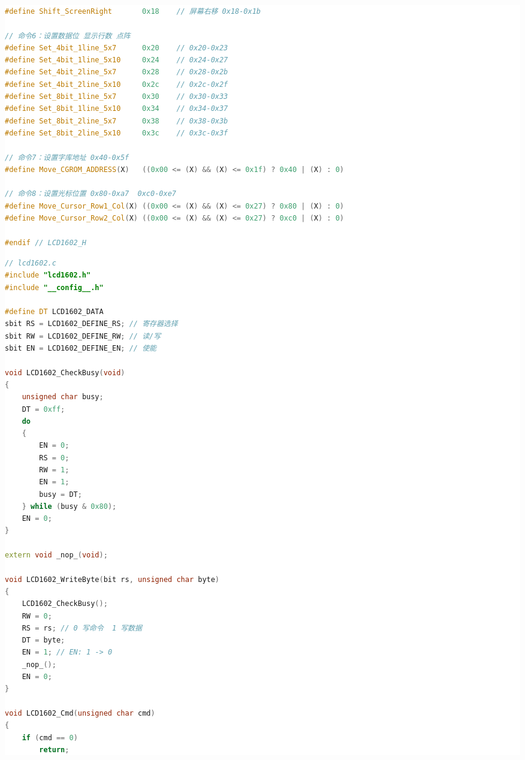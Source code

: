 ```cpp
#define Shift_ScreenRight       0x18    // 屏幕右移 0x18-0x1b

// 命令6：设置数据位 显示行数 点阵
#define Set_4bit_1line_5x7      0x20    // 0x20-0x23
#define Set_4bit_1line_5x10     0x24    // 0x24-0x27
#define Set_4bit_2line_5x7      0x28    // 0x28-0x2b
#define Set_4bit_2line_5x10     0x2c    // 0x2c-0x2f
#define Set_8bit_1line_5x7      0x30    // 0x30-0x33
#define Set_8bit_1line_5x10     0x34    // 0x34-0x37
#define Set_8bit_2line_5x7      0x38    // 0x38-0x3b
#define Set_8bit_2line_5x10     0x3c    // 0x3c-0x3f

// 命令7：设置字库地址 0x40-0x5f
#define Move_CGROM_ADDRESS(X)   ((0x00 <= (X) && (X) <= 0x1f) ? 0x40 | (X) : 0)

// 命令8：设置光标位置 0x80-0xa7  0xc0-0xe7
#define Move_Cursor_Row1_Col(X) ((0x00 <= (X) && (X) <= 0x27) ? 0x80 | (X) : 0)
#define Move_Cursor_Row2_Col(X) ((0x00 <= (X) && (X) <= 0x27) ? 0xc0 | (X) : 0)

#endif // LCD1602_H
```

```cpp
// lcd1602.c
#include "lcd1602.h"
#include "__config__.h"

#define DT LCD1602_DATA
sbit RS = LCD1602_DEFINE_RS; // 寄存器选择
sbit RW = LCD1602_DEFINE_RW; // 读/写
sbit EN = LCD1602_DEFINE_EN; // 使能

void LCD1602_CheckBusy(void)
{
    unsigned char busy;
    DT = 0xff;
    do
    {
        EN = 0;
        RS = 0;
        RW = 1;
        EN = 1;
        busy = DT;
    } while (busy & 0x80);
    EN = 0;
}

extern void _nop_(void);

void LCD1602_WriteByte(bit rs, unsigned char byte)
{
    LCD1602_CheckBusy();
    RW = 0;
    RS = rs; // 0 写命令  1 写数据
    DT = byte;
    EN = 1; // EN: 1 -> 0
    _nop_();
    EN = 0;
}

void LCD1602_Cmd(unsigned char cmd)
{
    if (cmd == 0)
        return;
```